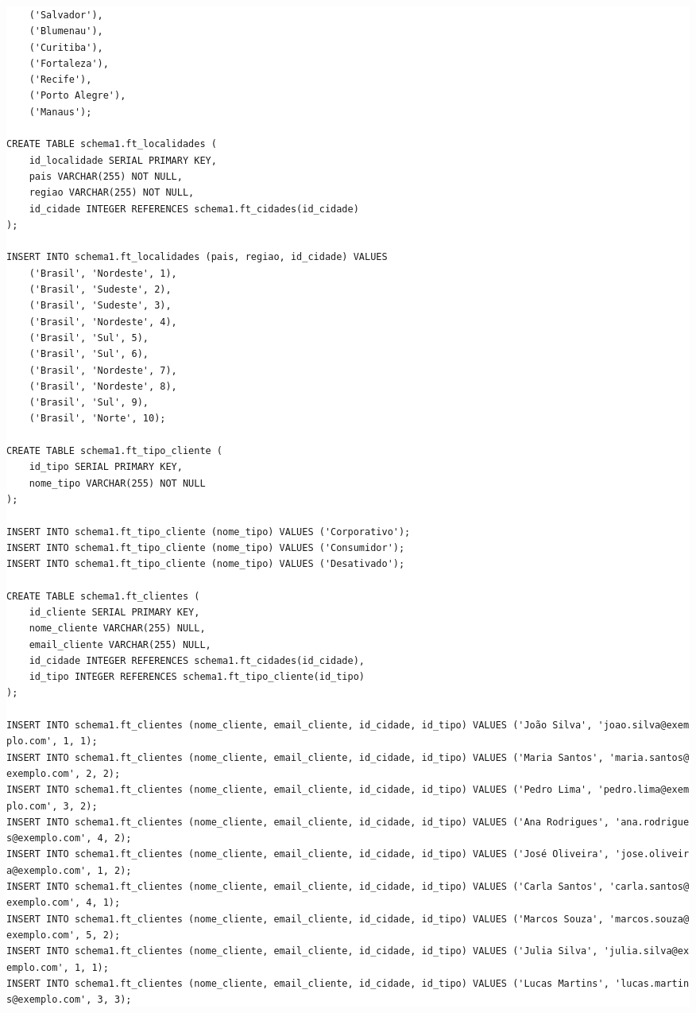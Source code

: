 ```
    ('Salvador'),
    ('Blumenau'),
    ('Curitiba'),
    ('Fortaleza'),
    ('Recife'),
    ('Porto Alegre'),
    ('Manaus');

CREATE TABLE schema1.ft_localidades (
    id_localidade SERIAL PRIMARY KEY,
    pais VARCHAR(255) NOT NULL,
    regiao VARCHAR(255) NOT NULL,
    id_cidade INTEGER REFERENCES schema1.ft_cidades(id_cidade)
);

INSERT INTO schema1.ft_localidades (pais, regiao, id_cidade) VALUES
    ('Brasil', 'Nordeste', 1),
    ('Brasil', 'Sudeste', 2),
    ('Brasil', 'Sudeste', 3),
    ('Brasil', 'Nordeste', 4),
    ('Brasil', 'Sul', 5),
    ('Brasil', 'Sul', 6),
    ('Brasil', 'Nordeste', 7),
    ('Brasil', 'Nordeste', 8),
    ('Brasil', 'Sul', 9),
    ('Brasil', 'Norte', 10);

CREATE TABLE schema1.ft_tipo_cliente (
    id_tipo SERIAL PRIMARY KEY,
    nome_tipo VARCHAR(255) NOT NULL
);

INSERT INTO schema1.ft_tipo_cliente (nome_tipo) VALUES ('Corporativo');
INSERT INTO schema1.ft_tipo_cliente (nome_tipo) VALUES ('Consumidor');
INSERT INTO schema1.ft_tipo_cliente (nome_tipo) VALUES ('Desativado');

CREATE TABLE schema1.ft_clientes (
    id_cliente SERIAL PRIMARY KEY,
    nome_cliente VARCHAR(255) NULL,
    email_cliente VARCHAR(255) NULL,
    id_cidade INTEGER REFERENCES schema1.ft_cidades(id_cidade),
    id_tipo INTEGER REFERENCES schema1.ft_tipo_cliente(id_tipo)
);

INSERT INTO schema1.ft_clientes (nome_cliente, email_cliente, id_cidade, id_tipo) VALUES ('João Silva', 'joao.silva@exemplo.com', 1, 1);
INSERT INTO schema1.ft_clientes (nome_cliente, email_cliente, id_cidade, id_tipo) VALUES ('Maria Santos', 'maria.santos@exemplo.com', 2, 2);
INSERT INTO schema1.ft_clientes (nome_cliente, email_cliente, id_cidade, id_tipo) VALUES ('Pedro Lima', 'pedro.lima@exemplo.com', 3, 2);
INSERT INTO schema1.ft_clientes (nome_cliente, email_cliente, id_cidade, id_tipo) VALUES ('Ana Rodrigues', 'ana.rodrigues@exemplo.com', 4, 2);
INSERT INTO schema1.ft_clientes (nome_cliente, email_cliente, id_cidade, id_tipo) VALUES ('José Oliveira', 'jose.oliveira@exemplo.com', 1, 2);
INSERT INTO schema1.ft_clientes (nome_cliente, email_cliente, id_cidade, id_tipo) VALUES ('Carla Santos', 'carla.santos@exemplo.com', 4, 1);
INSERT INTO schema1.ft_clientes (nome_cliente, email_cliente, id_cidade, id_tipo) VALUES ('Marcos Souza', 'marcos.souza@exemplo.com', 5, 2);
INSERT INTO schema1.ft_clientes (nome_cliente, email_cliente, id_cidade, id_tipo) VALUES ('Julia Silva', 'julia.silva@exemplo.com', 1, 1);
INSERT INTO schema1.ft_clientes (nome_cliente, email_cliente, id_cidade, id_tipo) VALUES ('Lucas Martins', 'lucas.martins@exemplo.com', 3, 3);
```